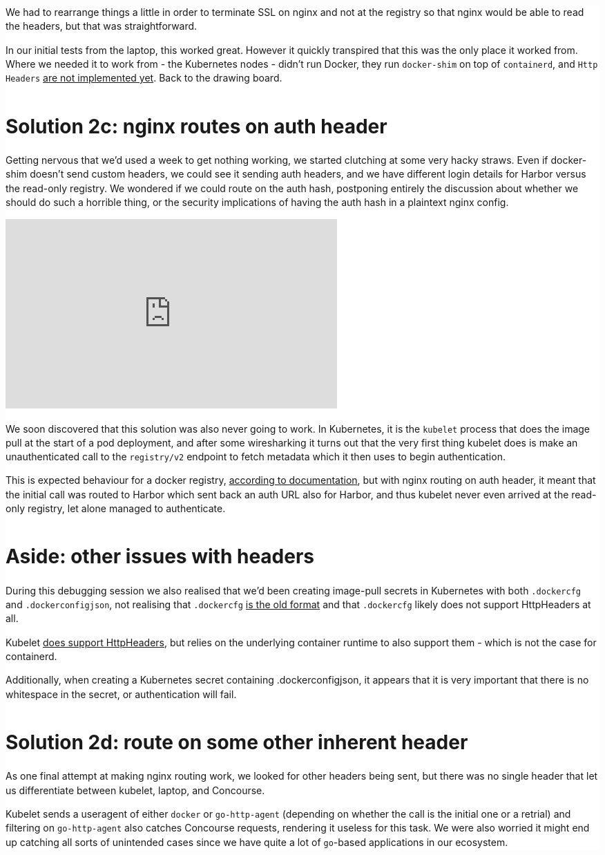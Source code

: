 We had to rearrange things a little in order to terminate SSL on nginx and not at the registry so that nginx would be able to read the headers, but that was straightforward.

In our initial tests from the laptop, this worked great. However it quickly transpired that this was the only place it worked from. Where we needed it to work from - the Kubernetes nodes - didn’t run Docker, they run ``docker-shim`` on top of ``containerd``, and ``HttpHeaders`` [are not implemented yet](https://github.com/containerd/cri/issues/1400). Back to the drawing board.

# Solution 2c: nginx routes on auth header

<div class="blog-image-with-text">
<p>Getting nervous that we’d used a week to get nothing working, we started clutching at some very hacky straws. Even if docker-shim doesn’t send custom headers, we could see it sending auth headers, and we have different login details for Harbor versus the read-only registry. We wondered if we could route on the auth hash, postponing entirely the discussion about whether we should do such a horrible thing, or the security implications of having the auth hash in a plaintext nginx config.</p>
<iframe src="https://giphy.com/embed/I8RMi1UY8cEKs" width="480" height="274" frameBorder="0" class="giphy-embed" allowFullScreen></iframe>
</div>

We soon discovered that this solution was also never going to work. In Kubernetes, it is the ``kubelet`` process that does the image pull at the start of a pod deployment, and after some wiresharking it turns out that the very first thing kubelet does is make an unauthenticated call to the `registry/v2` endpoint to fetch metadata which it then uses to begin authentication.

This is expected behaviour for a docker registry, [according to documentation](https://docs.docker.com/registry/spec/auth/token/), but with nginx routing on auth header, it meant that the initial call was routed to Harbor which sent back an auth URL also for Harbor, and thus kubelet never even arrived at the read-only registry, let alone managed to authenticate.

# Aside: other issues with headers

During this debugging session we also realised that we’d been creating image-pull secrets in Kubernetes with both `.dockercfg` and `.dockerconfigjson`, not realising that `.dockercfg` [is the old format](https://github.com/moby/moby/pull/12009) and that `.dockercfg` likely does not support HttpHeaders at all.

Kubelet [does support HttpHeaders](https://github.com/Kubernetes/Kubernetes/blob/e1fd2d7ff57af153023347d72d17226effd917c8/pkg/credentialprovider/config.go#L44), but relies on the underlying container runtime to also support them - which is not the case for containerd.

Additionally, when creating a Kubernetes secret containing .dockerconfigjson, it appears that it is very important that there is no whitespace in the secret, or authentication will fail.

# Solution 2d: route on some other inherent header

As one final attempt at making nginx routing work, we looked for other headers being sent, but there was no single header that let us differentiate between kubelet, laptop, and Concourse.

Kubelet sends a useragent of either `docker` or `go-http-agent` (depending on whether the call is the initial one or a retrial) and filtering on `go-http-agent` also catches Concourse requests, rendering it useless for this task. We were also worried it might end up catching all sorts of unintended cases since we have quite a lot of `go`-based applications in our ecosystem.
